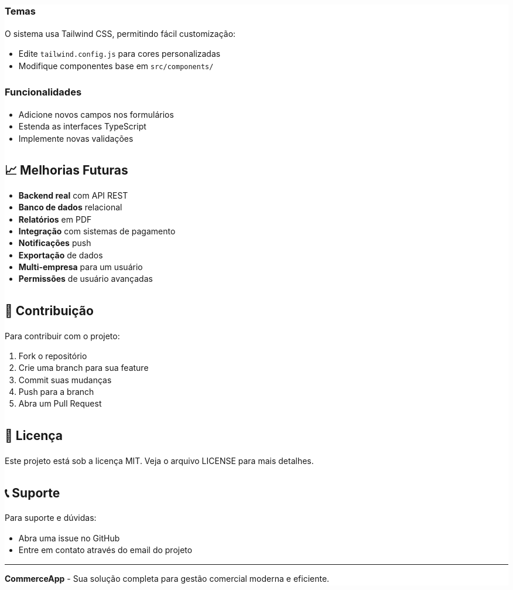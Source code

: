 ### Temas
O sistema usa Tailwind CSS, permitindo fácil customização:
- Edite `tailwind.config.js` para cores personalizadas
- Modifique componentes base em `src/components/`

### Funcionalidades
- Adicione novos campos nos formulários
- Estenda as interfaces TypeScript
- Implemente novas validações

## 📈 Melhorias Futuras

- **Backend real** com API REST
- **Banco de dados** relacional
- **Relatórios** em PDF
- **Integração** com sistemas de pagamento
- **Notificações** push
- **Exportação** de dados
- **Multi-empresa** para um usuário
- **Permissões** de usuário avançadas

## 🤝 Contribuição

Para contribuir com o projeto:

1. Fork o repositório
2. Crie uma branch para sua feature
3. Commit suas mudanças
4. Push para a branch
5. Abra um Pull Request

## 📄 Licença

Este projeto está sob a licença MIT. Veja o arquivo LICENSE para mais detalhes.

## 📞 Suporte

Para suporte e dúvidas:
- Abra uma issue no GitHub
- Entre em contato através do email do projeto

---

**CommerceApp** - Sua solução completa para gestão comercial moderna e eficiente.